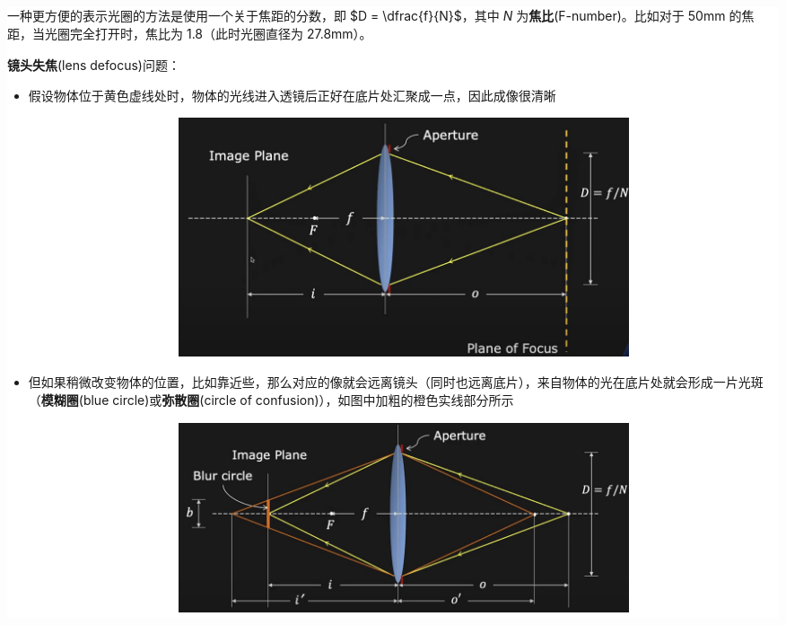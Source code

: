 一种更方便的表示光圈的方法是使用一个关于焦距的分数，即 $D = \dfrac{f}{N}$，其中 $N$ 为**焦比**(F-number)。比如对于 50mm 的焦距，当光圈完全打开时，焦比为 1.8（此时光圈直径为 27.8mm）。

**镜头失焦**(lens defocus)问题：

- 假设物体位于黄色虚线处时，物体的光线进入透镜后正好在底片处汇聚成一点，因此成像很清晰

    <div style="text-align: center">
        <img src="images/lec2/15.png" width=60% />
    </div>

- 但如果稍微改变物体的位置，比如靠近些，那么对应的像就会远离镜头（同时也远离底片），来自物体的光在底片处就会形成一片光斑（**模糊圈**(blue circle)或**弥散圈**(circle of confusion)），如图中加粗的橙色实线部分所示

    <div style="text-align: center">
        <img src="images/lec2/14.png" width=60% />
    </div>
